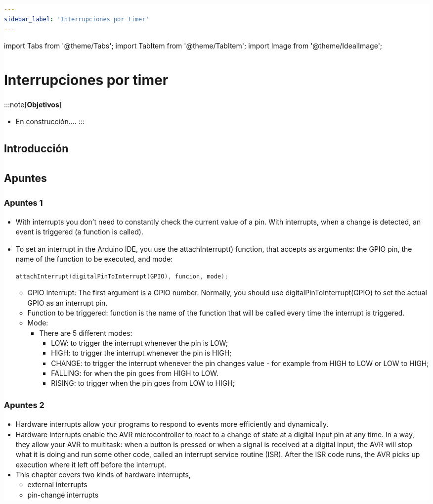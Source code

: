 ```yaml
---
sidebar_label: 'Interrupciones por timer'
---
```


import Tabs from '@theme/Tabs';
import TabItem from '@theme/TabItem';
import Image from '@theme/IdealImage';

# Interrupciones por timer

:::note[**Objetivos**]
* En construcción....
:::

## Introducción


## Apuntes

### Apuntes 1

* With interrupts you don’t need to constantly check the current value of a pin. With interrupts, when a change is detected, an event is triggered (a function is called).
* To set an interrupt in the Arduino IDE, you use the attachInterrupt() function, that accepts as arguments: the GPIO pin, the name of the function to be executed, and mode:
  

  ```cpp
  attachInterrupt(digitalPinToInterrupt(GPIO), funcion, mode);
  ```
  
  * GPIO Interrupt: The first argument is a GPIO number. Normally, you should use digitalPinToInterrupt(GPIO) to set the actual GPIO as an interrupt pin.
  * Function to be triggered: function is the name of the function that will be called every time the interrupt is triggered.
  * Mode:
    * There are 5 different modes:
      * LOW: to trigger the interrupt whenever the pin is LOW;
      * HIGH: to trigger the interrupt whenever the pin is HIGH;
      * CHANGE: to trigger the interrupt whenever the pin changes value - for example from HIGH to LOW or LOW to HIGH;
      * FALLING: for when the pin goes from HIGH to LOW.
      * RISING: to trigger when the pin goes from LOW to HIGH;




### Apuntes 2

* Hardware interrupts allow your programs to respond to events more efficiently and dynamically.
* Hardware interrupts enable the AVR microcontroller to react to a change of state at a digital input pin at any time. In a way, they allow your AVR to multitask: when a button is pressed or when a signal is received at a digital input, the AVR will stop what it is doing and run some other code, called an interrupt service routine (ISR). After the ISR code runs, the AVR picks up execution where it left off before the interrupt.
* This chapter covers two kinds of hardware interrupts, 
  * external interrupts 
  * pin-change interrupts
